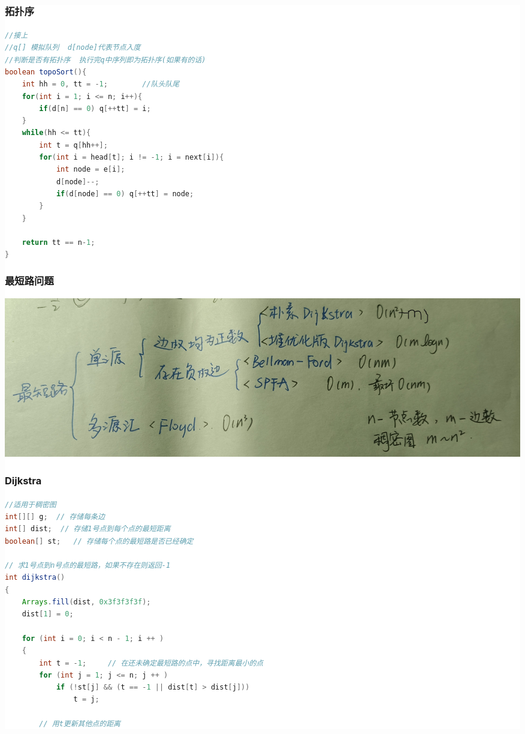 ### 拓扑序

```java
//接上
//q[] 模拟队列  d[node]代表节点入度
//判断是否有拓扑序  执行完q中序列即为拓扑序(如果有的话)
boolean topoSort(){
    int hh = 0, tt = -1;        //队头队尾
    for(int i = 1; i <= n; i++){
        if(d[n] == 0) q[++tt] = i;
    }
    while(hh <= tt){
        int t = q[hh++];
        for(int i = head[t]; i != -1; i = next[i]){
            int node = e[i];
            d[node]--;
            if(d[node] == 0) q[++tt] = node;
        }
    }

    return tt == n-1;
}
```

### 最短路问题

![IMG_20230327_201754.jpg](/img/1e1e6cd6cf3298e009c6e8fb2fbc7ab7.jpg)

### Dijkstra

```java
//适用于稠密图
int[][] g;  // 存储每条边
int[] dist;  // 存储1号点到每个点的最短距离
boolean[] st;   // 存储每个点的最短路是否已经确定

// 求1号点到n号点的最短路，如果不存在则返回-1
int dijkstra()
{
    Arrays.fill(dist, 0x3f3f3f3f);
    dist[1] = 0;

    for (int i = 0; i < n - 1; i ++ )
    {
        int t = -1;     // 在还未确定最短路的点中，寻找距离最小的点
        for (int j = 1; j <= n; j ++ )
            if (!st[j] && (t == -1 || dist[t] > dist[j]))
                t = j;

        // 用t更新其他点的距离
```